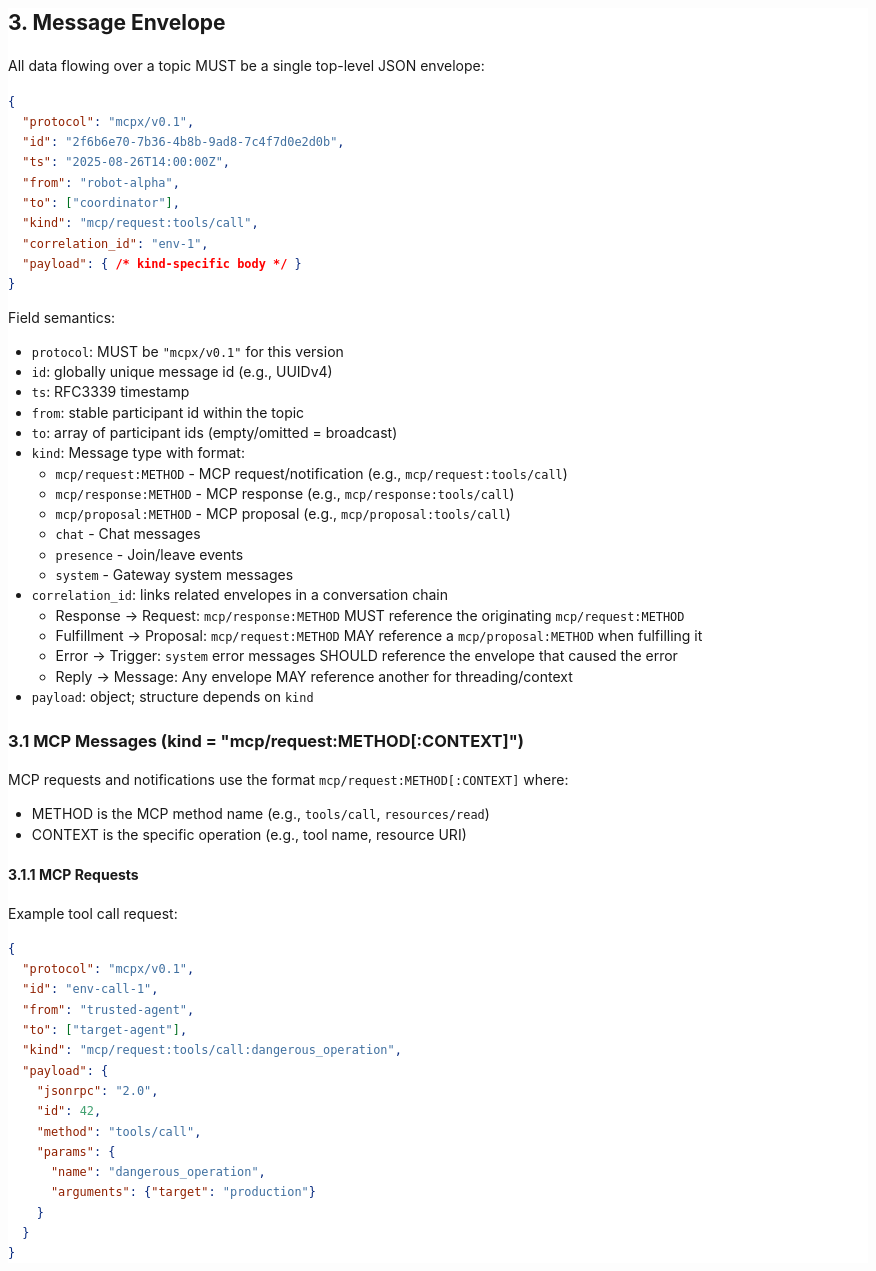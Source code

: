 ## 3. Message Envelope

All data flowing over a topic MUST be a single top-level JSON envelope:

```json
{
  "protocol": "mcpx/v0.1",
  "id": "2f6b6e70-7b36-4b8b-9ad8-7c4f7d0e2d0b",
  "ts": "2025-08-26T14:00:00Z",
  "from": "robot-alpha",
  "to": ["coordinator"],
  "kind": "mcp/request:tools/call",
  "correlation_id": "env-1",
  "payload": { /* kind-specific body */ }
}
```

Field semantics:
- `protocol`: MUST be `"mcpx/v0.1"` for this version
- `id`: globally unique message id (e.g., UUIDv4)
- `ts`: RFC3339 timestamp
- `from`: stable participant id within the topic
- `to`: array of participant ids (empty/omitted = broadcast)
- `kind`: Message type with format:
  - `mcp/request:METHOD` - MCP request/notification (e.g., `mcp/request:tools/call`)
  - `mcp/response:METHOD` - MCP response (e.g., `mcp/response:tools/call`)
  - `mcp/proposal:METHOD` - MCP proposal (e.g., `mcp/proposal:tools/call`)
  - `chat` - Chat messages
  - `presence` - Join/leave events
  - `system` - Gateway system messages
- `correlation_id`: links related envelopes in a conversation chain
  - Response → Request: `mcp/response:METHOD` MUST reference the originating `mcp/request:METHOD`
  - Fulfillment → Proposal: `mcp/request:METHOD` MAY reference a `mcp/proposal:METHOD` when fulfilling it
  - Error → Trigger: `system` error messages SHOULD reference the envelope that caused the error
  - Reply → Message: Any envelope MAY reference another for threading/context
- `payload`: object; structure depends on `kind`

### 3.1 MCP Messages (kind = "mcp/request:METHOD[:CONTEXT]")

MCP requests and notifications use the format `mcp/request:METHOD[:CONTEXT]` where:
- METHOD is the MCP method name (e.g., `tools/call`, `resources/read`)
- CONTEXT is the specific operation (e.g., tool name, resource URI)

#### 3.1.1 MCP Requests

Example tool call request:

```json
{
  "protocol": "mcpx/v0.1",
  "id": "env-call-1",
  "from": "trusted-agent",
  "to": ["target-agent"],
  "kind": "mcp/request:tools/call:dangerous_operation",
  "payload": {
    "jsonrpc": "2.0",
    "id": 42,
    "method": "tools/call",
    "params": {
      "name": "dangerous_operation",
      "arguments": {"target": "production"}
    }
  }
}
```
